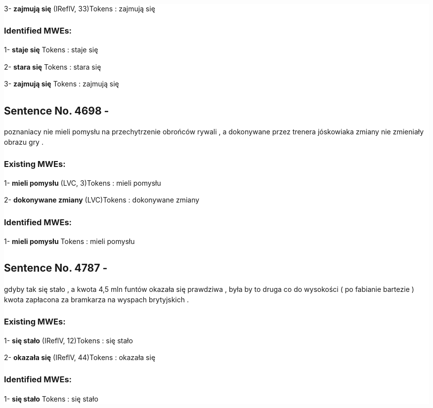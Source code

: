 3- **zajmują się** (IReflV, 33)Tokens : 
zajmują
się

### Identified MWEs: 
1- **staje się** Tokens : 
staje
się

2- **stara się** Tokens : 
stara
się

3- **zajmują się** Tokens : 
zajmują
się

## Sentence No. 4698 - 
poznaniacy nie mieli pomysłu na przechytrzenie obrońców rywali , a dokonywane przez trenera jóskowiaka zmiany nie zmieniały obrazu gry . 
### Existing MWEs: 
1- **mieli pomysłu** (LVC, 3)Tokens : 
mieli
pomysłu

2- **dokonywane zmiany** (LVC)Tokens : 
dokonywane
zmiany

### Identified MWEs: 
1- **mieli pomysłu** Tokens : 
mieli
pomysłu

## Sentence No. 4787 - 
gdyby tak się stało , a kwota 4,5 mln funtów okazała się prawdziwa , była by to druga co do wysokości ( po fabianie bartezie ) kwota zapłacona za bramkarza na wyspach brytyjskich . 
### Existing MWEs: 
1- **się stało** (IReflV, 12)Tokens : 
się
stało

2- **okazała się** (IReflV, 44)Tokens : 
okazała
się

### Identified MWEs: 
1- **się stało** Tokens : 
się
stało
